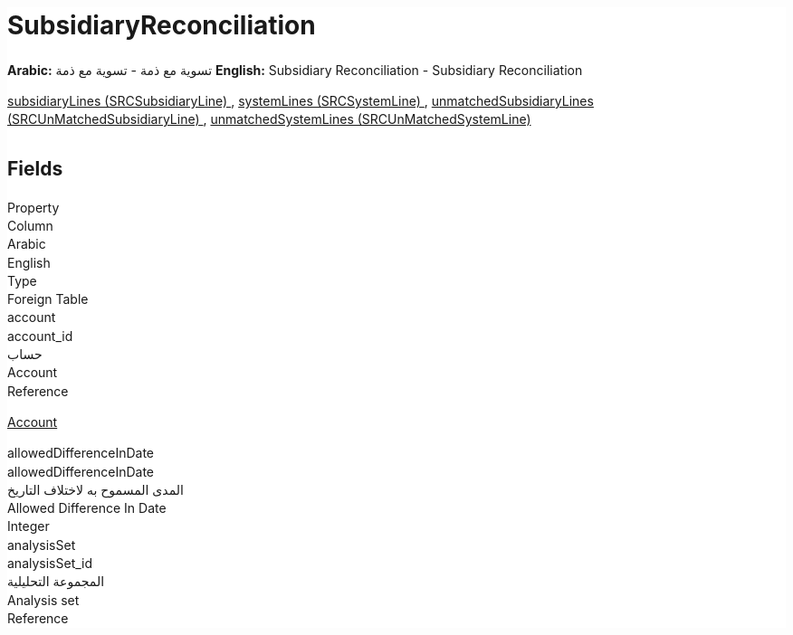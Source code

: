 
<div class='tableName'>


# SubsidiaryReconciliation
</div>

**Arabic:** تسوية مع ذمة -  تسوية مع ذمة
**English:** Subsidiary Reconciliation -  Subsidiary Reconciliation

<ContentFilter/>


<div class='searchable'>
<a href='#subsidiaryLines'>subsidiaryLines (SRCSubsidiaryLine) </a> , <a href='#systemLines'>systemLines (SRCSystemLine) </a> , <a href='#unmatchedSubsidiaryLines'>unmatchedSubsidiaryLines (SRCUnMatchedSubsidiaryLine) </a> , <a href='#unmatchedSystemLines'>unmatchedSystemLines (SRCUnMatchedSystemLine) </a>
</div>

<div class='searchable'>

## Fields

<div class="nama-table">
<div class="row header-row">
<div class="cell">Property</div>
<div class="cell">Column</div>
<div class="cell">Arabic</div>
<div class="cell">English</div>
<div class="cell">Type</div>
<div class="cell">Foreign Table</div>
</div><div class="row searchable" id="account">
<div class="cell" data-label="Property">account</div>
<div class="cell" data-label="Column">account_id</div>
<div class="cell" data-label="Arabic"> حساب</div>
<div class="cell" data-label="English"> Account</div>
<div class="cell" data-label="Type">Reference</div>
<div class="cell" data-label="Foreign Table">

 [Account](/modules/accounting/Account.md) 
</div>
</div>

<div class="row searchable" id="allowedDifferenceInDate">
<div class="cell" data-label="Property">allowedDifferenceInDate</div>
<div class="cell" data-label="Column">allowedDifferenceInDate</div>
<div class="cell" data-label="Arabic">المدى المسموح به لاختلاف التاريخ</div>
<div class="cell" data-label="English">Allowed Difference In Date</div>
<div class="cell" data-label="Type">Integer</div>

</div>

<div class="row searchable" id="analysisSet">
<div class="cell" data-label="Property">analysisSet</div>
<div class="cell" data-label="Column">analysisSet_id</div>
<div class="cell" data-label="Arabic">المجموعة التحليلية</div>
<div class="cell" data-label="English">Analysis set</div>
<div class="cell" data-label="Type">Reference</div>
<div class="cell" data-label="Foreign Table">
